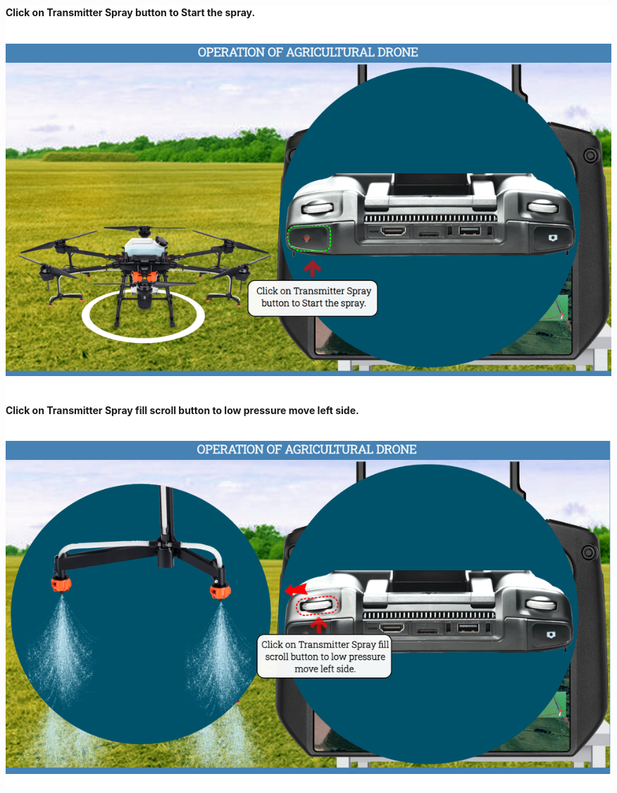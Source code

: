 #### Click on Transmitter Spray button to Start the spray.
#### <img src="images/clk19.png" style="height: 500px;">

#### Click on Transmitter Spray fill scroll button to low pressure move left side.
#### <img src="images/clk20.png" style="height: 500px;">
